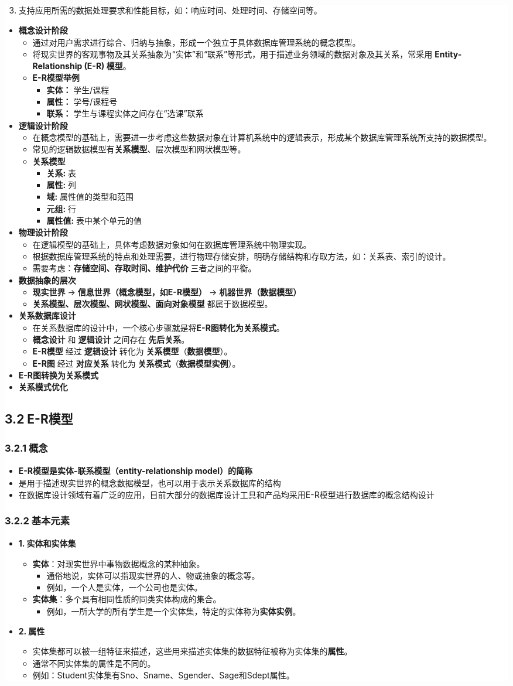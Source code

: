   3. 支持应用所需的数据处理要求和性能目标，如：响应时间、处理时间、存储空间等。
  
*   **概念设计阶段**
    *   通过对用户需求进行综合、归纳与抽象，形成一个独立于具体数据库管理系统的概念模型。
    *   将现实世界的客观事物及其关系抽象为“实体”和“联系”等形式，用于描述业务领域的数据对象及其关系，常采用 **Entity-Relationship (E-R) 模型**。
    *   **E-R模型举例**
        *   **实体：** 学生/课程
        *   **属性：** 学号/课程号
        *   **联系：** 学生与课程实体之间存在“选课”联系
*   **逻辑设计阶段**
    *   在概念模型的基础上，需要进一步考虑这些数据对象在计算机系统中的逻辑表示，形成某个数据库管理系统所支持的数据模型。
    *   常见的逻辑数据模型有**关系模型**、层次模型和网状模型等。
    *   **关系模型**
        *   **关系:** 表
        *   **属性:** 列
        *   **域:** 属性值的类型和范围
        *   **元组:** 行
        *   **属性值:** 表中某个单元的值
*   **物理设计阶段**
    *   在逻辑模型的基础上，具体考虑数据对象如何在数据库管理系统中物理实现。
    *   根据数据库管理系统的特点和处理需要，进行物理存储安排，明确存储结构和存取方法，如：关系表、索引的设计。
    *   需要考虑：**存储空间、存取时间、维护代价** 三者之间的平衡。
*   **数据抽象的层次**
    *   **现实世界** -> **信息世界（概念模型，如E-R模型）** -> **机器世界（数据模型）**
    *   **关系模型、层次模型、网状模型、面向对象模型** 都属于数据模型。
*   **关系数据库设计**
    *   在关系数据库的设计中，一个核心步骤就是将**E-R图转化为关系模式**。
    *   **概念设计** 和 **逻辑设计** 之间存在 **先后关系**。
    *   **E-R模型** 经过 **逻辑设计** 转化为 **关系模型**（**数据模型**）。
    *   **E-R图** 经过 **对应关系** 转化为 **关系模式**（**数据模型实例**）。
*   **E-R图转换为关系模式**
*   **关系模式优化**

## 3.2 E-R模型

### 3.2.1 概念

*   **E-R模型是实体-联系模型（entity-relationship model）的简称**
*   是用于描述现实世界的概念数据模型，也可以用于表示关系数据库的结构
*   在数据库设计领域有着广泛的应用，目前大部分的数据库设计工具和产品均采用E-R模型进行数据库的概念结构设计

### 3.2.2 基本元素

*   **1. 实体和实体集**
    
    *   **实体**：对现实世界中事物数据概念的某种抽象。
        *   通俗地说，实体可以指现实世界的人、物或抽象的概念等。
        *   例如，一个人是实体，一个公司也是实体。
    *   **实体集**：多个具有相同性质的同类实体构成的集合。
        *   例如，一所大学的所有学生是一个实体集，特定的实体称为**实体实例**。
    
*   **2. 属性**
    *   实体集都可以被一组特征来描述，这些用来描述实体集的数据特征被称为实体集的**属性**。
    *   通常不同实体集的属性是不同的。
    *   例如：Student实体集有Sno、Sname、Sgender、Sage和Sdept属性。
    